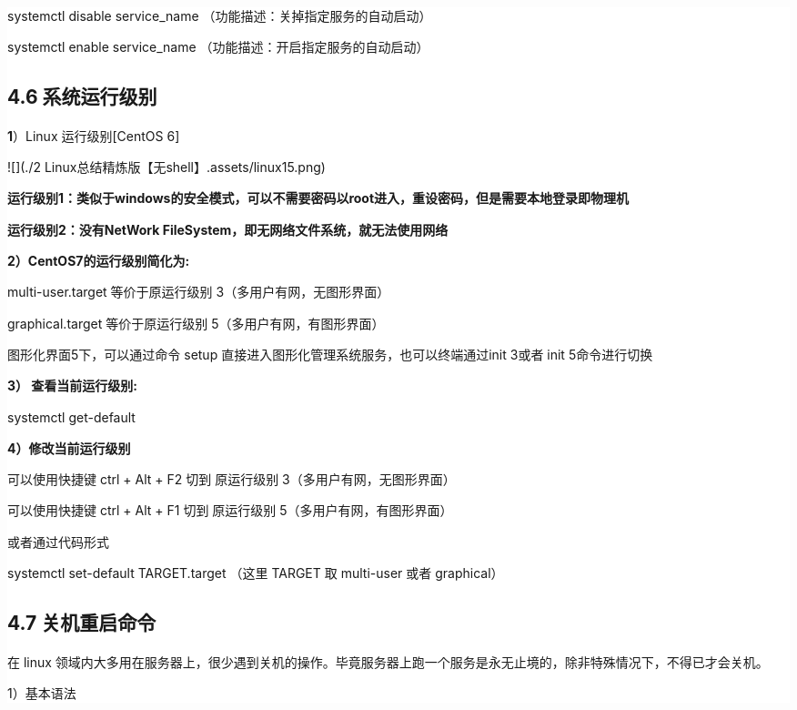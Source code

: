 systemctl disable service_name （功能描述：关掉指定服务的自动启动） 

systemctl enable service_name （功能描述：开启指定服务的自动启动）



## 4.6 系统运行级别

**1**）Linux 运行级别[CentOS 6]

![](./2 Linux总结精炼版【无shell】.assets/linux15.png)

**运行级别1：类似于windows的安全模式，可以不需要密码以root进入，重设密码，但是需要本地登录即物理机**

**运行级别2：没有NetWork FileSystem，即无网络文件系统，就无法使用网络**



**2）CentOS7的运行级别简化为:**

multi-user.target 等价于原运行级别 3（多用户有网，无图形界面） 

graphical.target 等价于原运行级别 5（多用户有网，有图形界面） 

图形化界面5下，可以通过命令 setup 直接进入图形化管理系统服务，也可以终端通过init 3或者 init 5命令进行切换



**3） 查看当前运行级别:** 

systemctl get-default 



**4）修改当前运行级别** 

可以使用快捷键 ctrl + Alt + F2 切到 原运行级别 3（多用户有网，无图形界面）

可以使用快捷键 ctrl + Alt + F1 切到 原运行级别 5（多用户有网，有图形界面）

或者通过代码形式

systemctl set-default TARGET.target （这里 TARGET 取 multi-user 或者 graphical） 



## 4.7 关机重启命令 

在 linux 领域内大多用在服务器上，很少遇到关机的操作。毕竟服务器上跑一个服务是永无止境的，除非特殊情况下，不得已才会关机。

1）基本语法 
